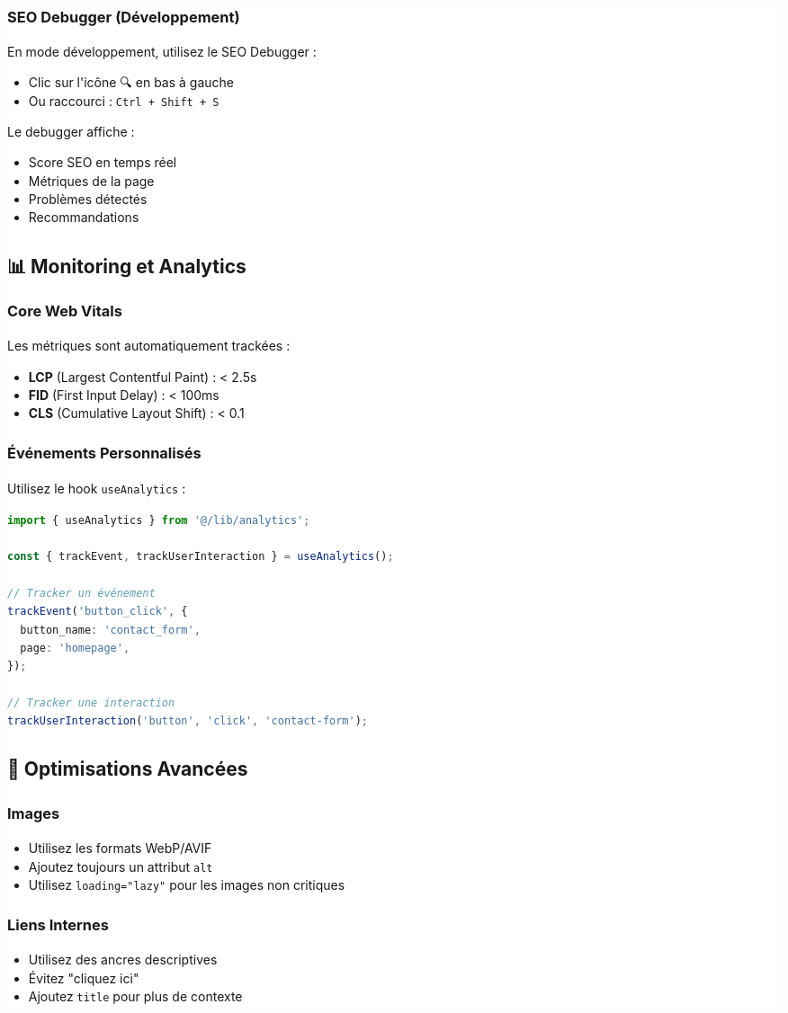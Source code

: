 ### SEO Debugger (Développement)

En mode développement, utilisez le SEO Debugger :
- Clic sur l'icône 🔍 en bas à gauche
- Ou raccourci : `Ctrl + Shift + S`

Le debugger affiche :
- Score SEO en temps réel
- Métriques de la page
- Problèmes détectés
- Recommandations

## 📊 Monitoring et Analytics

### Core Web Vitals

Les métriques sont automatiquement trackées :
- **LCP** (Largest Contentful Paint) : < 2.5s
- **FID** (First Input Delay) : < 100ms
- **CLS** (Cumulative Layout Shift) : < 0.1

### Événements Personnalisés

Utilisez le hook `useAnalytics` :

```typescript
import { useAnalytics } from '@/lib/analytics';

const { trackEvent, trackUserInteraction } = useAnalytics();

// Tracker un événement
trackEvent('button_click', {
  button_name: 'contact_form',
  page: 'homepage',
});

// Tracker une interaction
trackUserInteraction('button', 'click', 'contact-form');
```

## 🔧 Optimisations Avancées

### Images

- Utilisez les formats WebP/AVIF
- Ajoutez toujours un attribut `alt`
- Utilisez `loading="lazy"` pour les images non critiques

### Liens Internes

- Utilisez des ancres descriptives
- Évitez "cliquez ici"
- Ajoutez `title` pour plus de contexte
